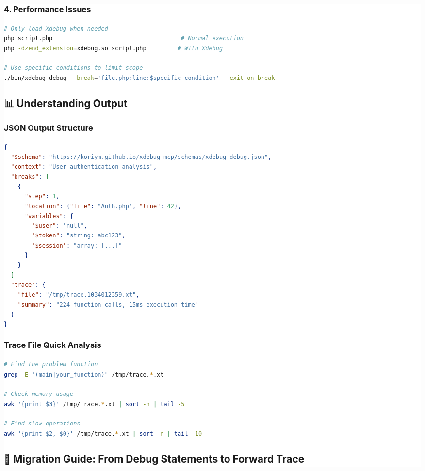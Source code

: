 ### 4. Performance Issues
```bash
# Only load Xdebug when needed
php script.php                                     # Normal execution
php -dzend_extension=xdebug.so script.php         # With Xdebug

# Use specific conditions to limit scope
./bin/xdebug-debug --break='file.php:line:$specific_condition' --exit-on-break
```

## 📊 Understanding Output

### JSON Output Structure
```json
{
  "$schema": "https://koriym.github.io/xdebug-mcp/schemas/xdebug-debug.json",
  "context": "User authentication analysis",
  "breaks": [
    {
      "step": 1,
      "location": {"file": "Auth.php", "line": 42},
      "variables": {
        "$user": "null",
        "$token": "string: abc123",
        "$session": "array: [...]"
      }
    }
  ],
  "trace": {
    "file": "/tmp/trace.1034012359.xt",
    "summary": "224 function calls, 15ms execution time"
  }
}
```

### Trace File Quick Analysis
```bash
# Find the problem function
grep -E "(main|your_function)" /tmp/trace.*.xt

# Check memory usage
awk '{print $3}' /tmp/trace.*.xt | sort -n | tail -5

# Find slow operations
awk '{print $2, $0}' /tmp/trace.*.xt | sort -n | tail -10
```

## 🎯 Migration Guide: From Debug Statements to Forward Trace
